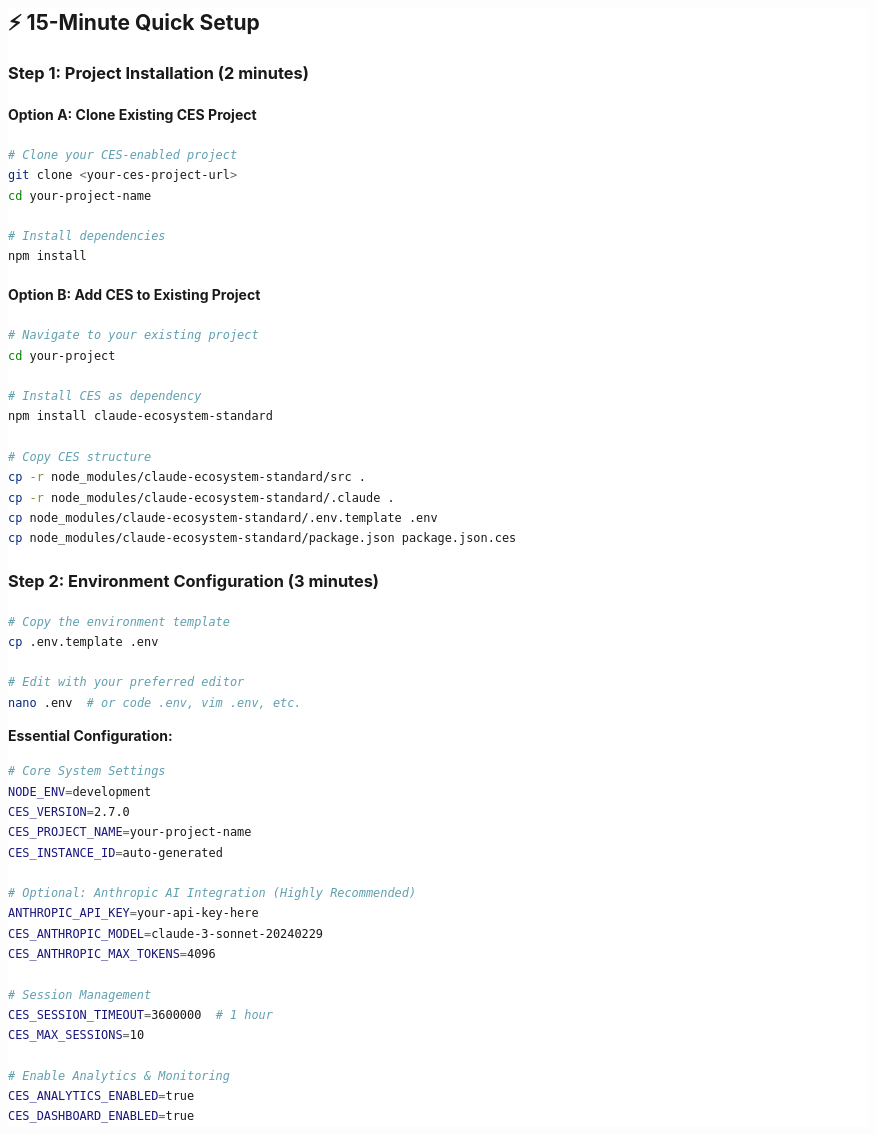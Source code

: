 
## ⚡ 15-Minute Quick Setup

### Step 1: Project Installation (2 minutes)

#### Option A: Clone Existing CES Project
```bash
# Clone your CES-enabled project
git clone <your-ces-project-url>
cd your-project-name

# Install dependencies
npm install
```

#### Option B: Add CES to Existing Project
```bash
# Navigate to your existing project
cd your-project

# Install CES as dependency
npm install claude-ecosystem-standard

# Copy CES structure
cp -r node_modules/claude-ecosystem-standard/src .
cp -r node_modules/claude-ecosystem-standard/.claude .
cp node_modules/claude-ecosystem-standard/.env.template .env
cp node_modules/claude-ecosystem-standard/package.json package.json.ces
```

### Step 2: Environment Configuration (3 minutes)

```bash
# Copy the environment template
cp .env.template .env

# Edit with your preferred editor
nano .env  # or code .env, vim .env, etc.
```

**Essential Configuration:**
```bash
# Core System Settings
NODE_ENV=development
CES_VERSION=2.7.0
CES_PROJECT_NAME=your-project-name
CES_INSTANCE_ID=auto-generated

# Optional: Anthropic AI Integration (Highly Recommended)
ANTHROPIC_API_KEY=your-api-key-here
CES_ANTHROPIC_MODEL=claude-3-sonnet-20240229
CES_ANTHROPIC_MAX_TOKENS=4096

# Session Management
CES_SESSION_TIMEOUT=3600000  # 1 hour
CES_MAX_SESSIONS=10

# Enable Analytics & Monitoring
CES_ANALYTICS_ENABLED=true
CES_DASHBOARD_ENABLED=true
```
